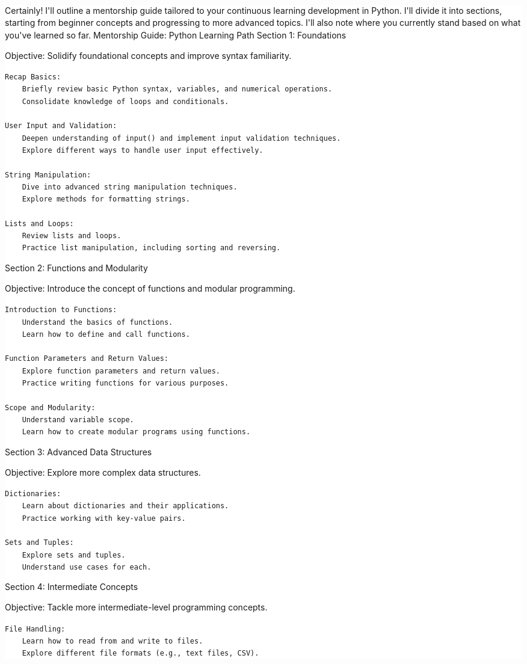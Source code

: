 Certainly! I'll outline a mentorship guide tailored to your continuous learning development in Python. I'll divide it into sections, starting from beginner concepts and progressing to more advanced topics. I'll also note where you currently stand based on what you've learned so far.
Mentorship Guide: Python Learning Path
Section 1: Foundations

Objective: Solidify foundational concepts and improve syntax familiarity.

    Recap Basics:
        Briefly review basic Python syntax, variables, and numerical operations.
        Consolidate knowledge of loops and conditionals.

    User Input and Validation:
        Deepen understanding of input() and implement input validation techniques.
        Explore different ways to handle user input effectively.

    String Manipulation:
        Dive into advanced string manipulation techniques.
        Explore methods for formatting strings.

    Lists and Loops:
        Review lists and loops.
        Practice list manipulation, including sorting and reversing.

Section 2: Functions and Modularity

Objective: Introduce the concept of functions and modular programming.

    Introduction to Functions:
        Understand the basics of functions.
        Learn how to define and call functions.

    Function Parameters and Return Values:
        Explore function parameters and return values.
        Practice writing functions for various purposes.

    Scope and Modularity:
        Understand variable scope.
        Learn how to create modular programs using functions.

Section 3: Advanced Data Structures

Objective: Explore more complex data structures.

    Dictionaries:
        Learn about dictionaries and their applications.
        Practice working with key-value pairs.

    Sets and Tuples:
        Explore sets and tuples.
        Understand use cases for each.

Section 4: Intermediate Concepts

Objective: Tackle more intermediate-level programming concepts.

    File Handling:
        Learn how to read from and write to files.
        Explore different file formats (e.g., text files, CSV).
